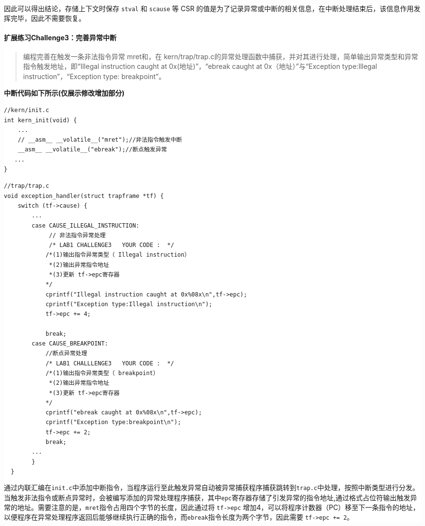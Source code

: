 因此可以得出结论，存储上下文时保存 `stval` 和 `scause` 等 CSR 的值是为了记录异常或中断的相关信息，在中断处理结束后，该信息作用发挥完毕，因此不需要恢复。



#### 扩展练习Challenge3：完善异常中断

>编程完善在触发一条非法指令异常 mret和，在 kern/trap/trap.c的异常处理函数中捕获，并对其进行处理，简单输出异常类型和异常指令触发地址，即“Illegal instruction caught at 0x(地址)”，“ebreak caught at 0x（地址）”与“Exception type:Illegal instruction”，“Exception type: breakpoint”。

**中断代码如下所示(仅展示修改增加部分)**

```
//kern/init.c
int kern_init(void) {
    ...
    // __asm__ __volatile__("mret");//非法指令触发中断
    __asm__ __volatile__("ebreak");//断点触发异常
   ...
}
```
```
//trap/trap.c
void exception_handler(struct trapframe *tf) {
    switch (tf->cause) {
        ...
        case CAUSE_ILLEGAL_INSTRUCTION:
             // 非法指令异常处理
             /* LAB1 CHALLENGE3   YOUR CODE :  */
            /*(1)输出指令异常类型（ Illegal instruction）
             *(2)输出异常指令地址
             *(3)更新 tf->epc寄存器
            */
            cprintf("Illegal instruction caught at 0x%08x\n",tf->epc);
            cprintf("Exception type:Illegal instruction\n");
            tf->epc += 4;
            
            break;
        case CAUSE_BREAKPOINT:
            //断点异常处理
            /* LAB1 CHALLLENGE3   YOUR CODE :  */
            /*(1)输出指令异常类型（ breakpoint）
             *(2)输出异常指令地址
             *(3)更新 tf->epc寄存器
            */
            cprintf("ebreak caught at 0x%08x\n",tf->epc);
            cprintf("Exception type:breakpoint\n");
            tf->epc += 2;
            break;
        ...
        }
  }
```
通过内联汇编在`init.c`中添加中断指令，当程序运行至此触发异常自动被异常捕获程序捕获跳转到`trap.c`中处理，按照中断类型进行分发。当触发非法指令或断点异常时，会被编写添加的异常处理程序捕获，其中`epc`寄存器存储了引发异常的指令地址,通过格式占位符输出触发异常的地址。需要注意的是，`mret`指令占用四个字节的长度，因此通过将 `tf->epc` 增加4，可以将程序计数器（PC）移至下一条指令的地址，以便程序在异常处理程序返回后能够继续执行正确的指令，而`ebreak`指令长度为两个字节，因此需要 `tf->epc += 2`。
